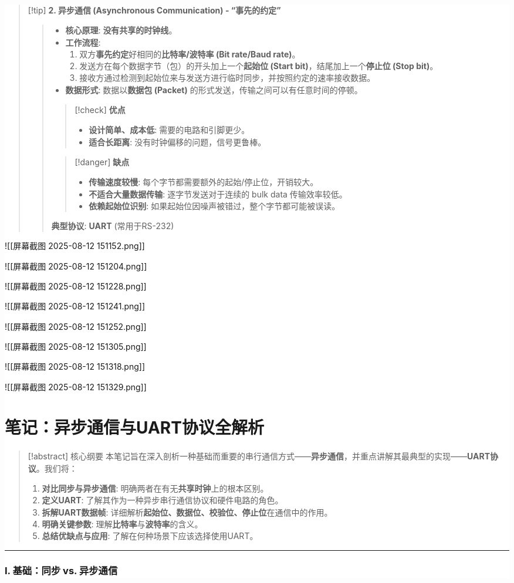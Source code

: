 > [!tip] **2. 异步通信 (Asynchronous Communication) - “事先的约定”**
> > - **核心原理**: **没有共享的时钟线**。
> > - **工作流程**:
> >   1.  双方**事先约定**好相同的**比特率/波特率 (Bit rate/Baud rate)**。
> >   2.  发送方在每个数据字节（包）的开头加上一个**起始位 (Start bit)**，结尾加上一个**停止位 (Stop bit)**。
> >   3.  接收方通过检测到起始位来与发送方进行临时同步，并按照约定的速率接收数据。
> > - **数据形式**: 数据以**数据包 (Packet)** 的形式发送，传输之间可以有任意时间的停顿。
> >
> > > [!check] **优点**
> > > - **设计简单、成本低**: 需要的电路和引脚更少。
> > > - **适合长距离**: 没有时钟偏移的问题，信号更鲁棒。
> >
> > > [!danger] **缺点**
> > > - **传输速度较慢**: 每个字节都需要额外的起始/停止位，开销较大。
> > > - **不适合大量数据传输**: 逐字节发送对于连续的 bulk data 传输效率较低。
> > > - **依赖起始位识别**: 如果起始位因噪声被错过，整个字节都可能被误读。
> >
> > **典型协议**: **UART** (常用于RS-232)



![[屏幕截图 2025-08-12 151152.png]]

![[屏幕截图 2025-08-12 151204.png]]

![[屏幕截图 2025-08-12 151228.png]]

![[屏幕截图 2025-08-12 151241.png]]

![[屏幕截图 2025-08-12 151252.png]]

![[屏幕截图 2025-08-12 151305.png]]

![[屏幕截图 2025-08-12 151318.png]]

![[屏幕截图 2025-08-12 151329.png]]


# 笔记：异步通信与UART协议全解析

> [!abstract] 核心纲要
> 本笔记旨在深入剖析一种基础而重要的串行通信方式——**异步通信**，并重点讲解其最典型的实现——**UART协议**。我们将：
> 1.  **对比同步与异步通信**: 明确两者在有无**共享时钟**上的根本区别。
> 2.  **定义UART**: 了解其作为一种异步串行通信协议和硬件电路的角色。
> 3.  **拆解UART数据帧**: 详细解析**起始位、数据位、校验位、停止位**在通信中的作用。
> 4.  **明确关键参数**: 理解**比特率**与**波特率**的含义。
> 5.  **总结优缺点与应用**: 了解在何种场景下应该选择使用UART。

---

### Ⅰ. 基础：同步 vs. 异步通信
